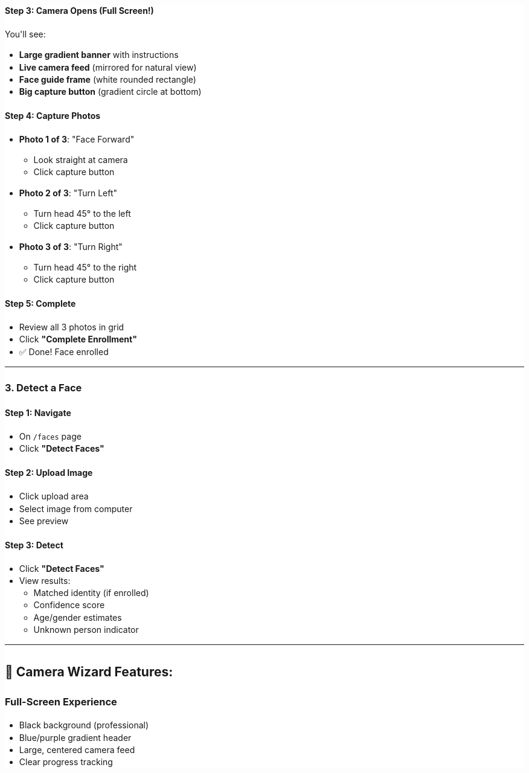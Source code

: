 #### Step 3: Camera Opens (Full Screen!)
You'll see:
- **Large gradient banner** with instructions
- **Live camera feed** (mirrored for natural view)
- **Face guide frame** (white rounded rectangle)
- **Big capture button** (gradient circle at bottom)

#### Step 4: Capture Photos
- **Photo 1 of 3**: "Face Forward"
  - Look straight at camera
  - Click capture button

- **Photo 2 of 3**: "Turn Left"
  - Turn head 45° to the left
  - Click capture button

- **Photo 3 of 3**: "Turn Right"
  - Turn head 45° to the right
  - Click capture button

#### Step 5: Complete
- Review all 3 photos in grid
- Click **"Complete Enrollment"**
- ✅ Done! Face enrolled

---

### **3. Detect a Face**

#### Step 1: Navigate
- On `/faces` page
- Click **"Detect Faces"**

#### Step 2: Upload Image
- Click upload area
- Select image from computer
- See preview

#### Step 3: Detect
- Click **"Detect Faces"**
- View results:
  - Matched identity (if enrolled)
  - Confidence score
  - Age/gender estimates
  - Unknown person indicator

---

## 📸 Camera Wizard Features:

### **Full-Screen Experience**
- Black background (professional)
- Blue/purple gradient header
- Large, centered camera feed
- Clear progress tracking
